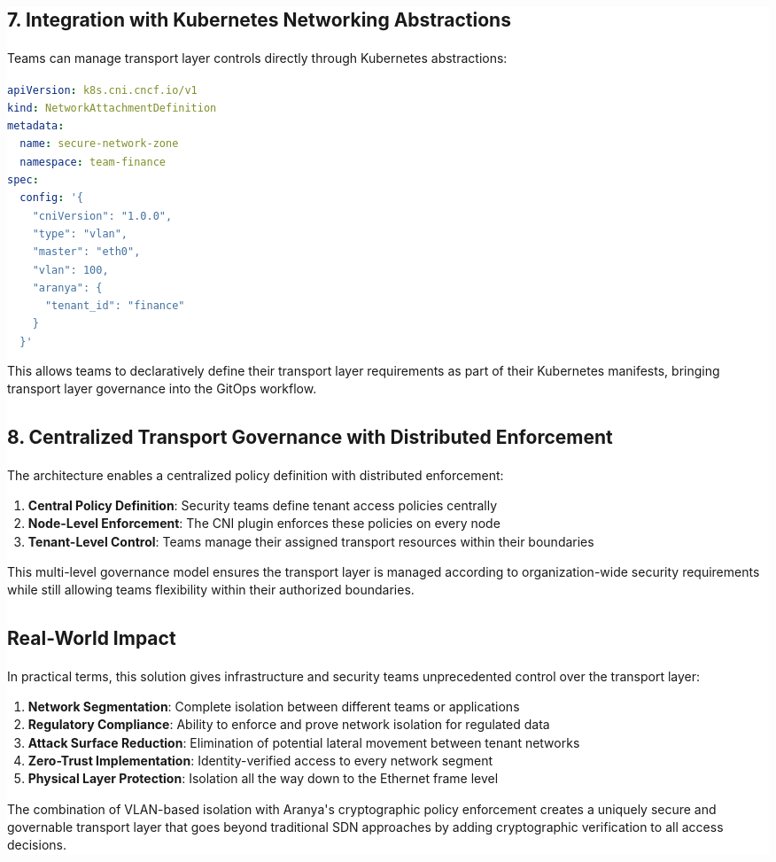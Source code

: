 ## 7. Integration with Kubernetes Networking Abstractions

Teams can manage transport layer controls directly through Kubernetes abstractions:

```yaml
apiVersion: k8s.cni.cncf.io/v1
kind: NetworkAttachmentDefinition
metadata:
  name: secure-network-zone
  namespace: team-finance
spec:
  config: '{
    "cniVersion": "1.0.0",
    "type": "vlan",
    "master": "eth0",
    "vlan": 100,
    "aranya": {
      "tenant_id": "finance"
    }
  }'
```

This allows teams to declaratively define their transport layer requirements as part of their Kubernetes manifests, bringing transport layer governance into the GitOps workflow.

## 8. Centralized Transport Governance with Distributed Enforcement

The architecture enables a centralized policy definition with distributed enforcement:

1. **Central Policy Definition**: Security teams define tenant access policies centrally
2. **Node-Level Enforcement**: The CNI plugin enforces these policies on every node
3. **Tenant-Level Control**: Teams manage their assigned transport resources within their boundaries

This multi-level governance model ensures the transport layer is managed according to organization-wide security requirements while still allowing teams flexibility within their authorized boundaries.

## Real-World Impact

In practical terms, this solution gives infrastructure and security teams unprecedented control over the transport layer:

1. **Network Segmentation**: Complete isolation between different teams or applications
2. **Regulatory Compliance**: Ability to enforce and prove network isolation for regulated data
3. **Attack Surface Reduction**: Elimination of potential lateral movement between tenant networks
4. **Zero-Trust Implementation**: Identity-verified access to every network segment
5. **Physical Layer Protection**: Isolation all the way down to the Ethernet frame level

The combination of VLAN-based isolation with Aranya's cryptographic policy enforcement creates a uniquely secure and governable transport layer that goes beyond traditional SDN approaches by adding cryptographic verification to all access decisions.
